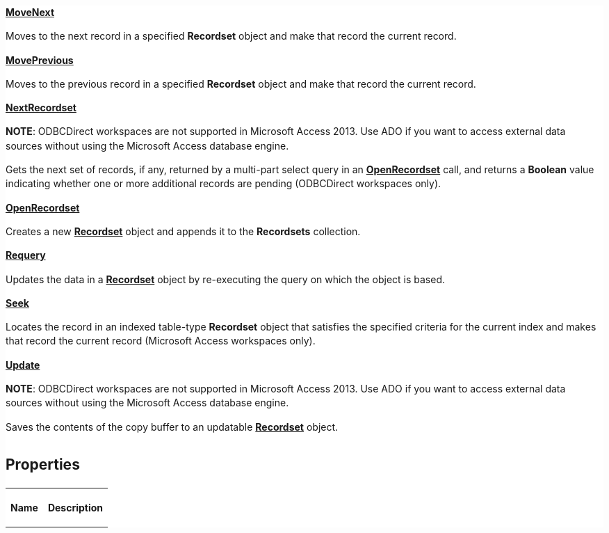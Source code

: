 <tr class="even">
<td><p><strong><a href="recordset-movenext-method-dao.md">MoveNext</a></strong></p></td>
<td><p>Moves to the next record in a specified <strong>Recordset</strong> object and make that record the current record.</p></td>
</tr>
<tr class="odd">
<td><p><strong><a href="recordset-moveprevious-method-dao.md">MovePrevious</a></strong></p></td>
<td><p>Moves to the previous record in a specified <strong>Recordset</strong> object and make that record the current record.</p></td>
</tr>
<tr class="even">
<td><p><strong><a href="recordset-nextrecordset-method-dao.md">NextRecordset</a></strong></p></td>
<td><p><strong>NOTE</strong>: ODBCDirect workspaces are not supported in Microsoft Access 2013. Use ADO if you want to access external data sources without using the Microsoft Access database engine.</p>
<p>Gets the next set of records, if any, returned by a multi-part select query in an <strong><a href="connection-openrecordset-method-dao.md">OpenRecordset</a></strong> call, and returns a <strong>Boolean</strong> value indicating whether one or more additional records are pending (ODBCDirect workspaces only).</p></td>
</tr>
<tr class="odd">
<td><p><strong><a href="recordset-openrecordset-method-dao.md">OpenRecordset</a></strong></p></td>
<td><p>Creates a new <strong><a href="recordset-object-dao.md">Recordset</a></strong> object and appends it to the <strong>Recordsets</strong> collection.</p></td>
</tr>
<tr class="even">
<td><p><strong><a href="recordset-requery-method-dao.md">Requery</a></strong></p></td>
<td><p>Updates the data in a <strong><a href="recordset-object-dao.md">Recordset</a></strong> object by re-executing the query on which the object is based.</p></td>
</tr>
<tr class="odd">
<td><p><strong><a href="recordset-seek-method-dao.md">Seek</a></strong></p></td>
<td><p>Locates the record in an indexed table-type <strong>Recordset</strong> object that satisfies the specified criteria for the current index and makes that record the current record (Microsoft Access workspaces only).</p></td>
</tr>
<tr class="even">
<td><p><strong><a href="recordset-update-method-dao.md">Update</a></strong></p></td>
<td><p><strong>NOTE</strong>: ODBCDirect workspaces are not supported in Microsoft Access 2013. Use ADO if you want to access external data sources without using the Microsoft Access database engine.</p>
<p>Saves the contents of the copy buffer to an updatable <strong><a href="recordset-object-dao.md">Recordset</a></strong> object.</p></td>
</tr>
</tbody>
</table>


## Properties

<table>
<colgroup>
<col />
<col />
</colgroup>
<thead>
<tr class="header">
<th><p>Name</p></th>
<th><p>Description</p></th>
</tr>
</thead>
<tbody>
<tr class="odd">